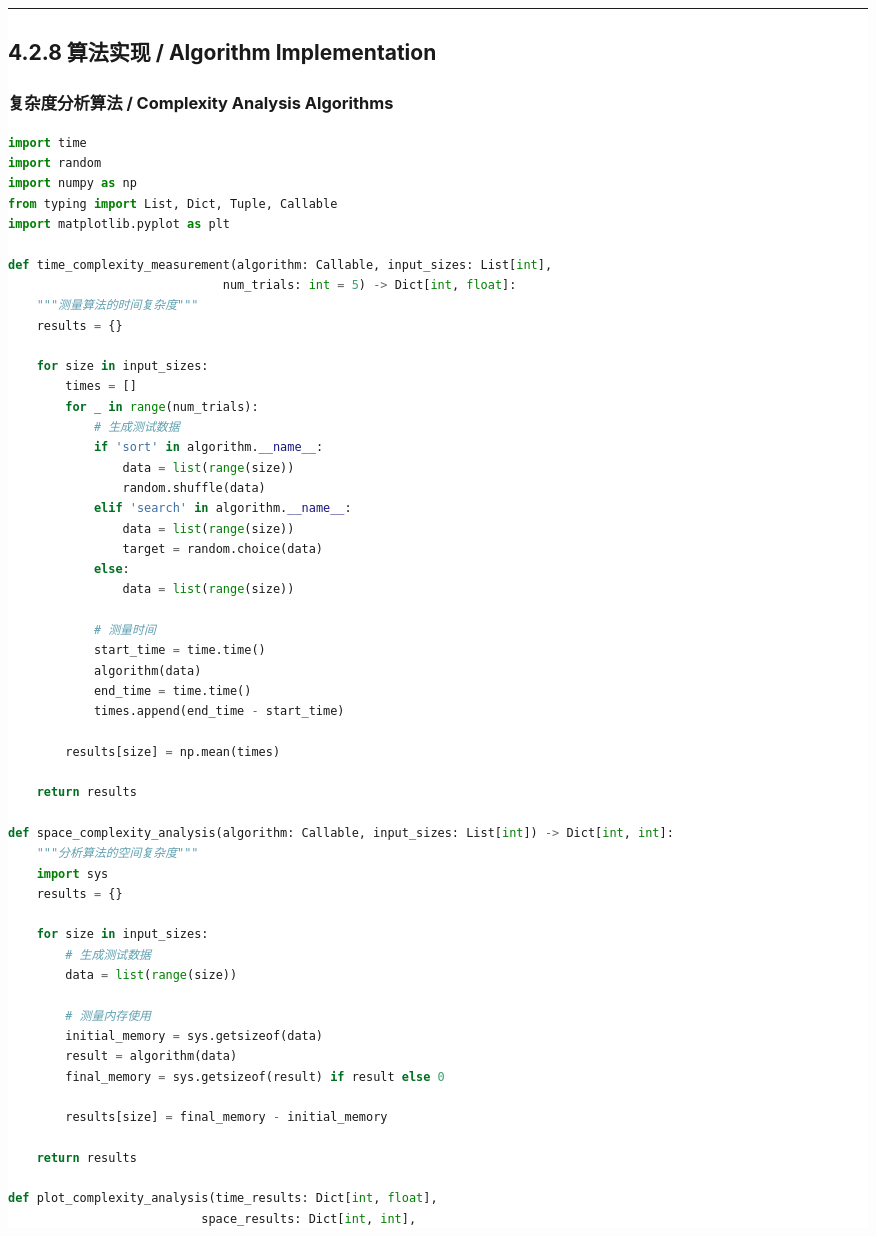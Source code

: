 ```python
```

---

## 4.2.8 算法实现 / Algorithm Implementation

### 复杂度分析算法 / Complexity Analysis Algorithms

```python
import time
import random
import numpy as np
from typing import List, Dict, Tuple, Callable
import matplotlib.pyplot as plt

def time_complexity_measurement(algorithm: Callable, input_sizes: List[int], 
                              num_trials: int = 5) -> Dict[int, float]:
    """测量算法的时间复杂度"""
    results = {}
    
    for size in input_sizes:
        times = []
        for _ in range(num_trials):
            # 生成测试数据
            if 'sort' in algorithm.__name__:
                data = list(range(size))
                random.shuffle(data)
            elif 'search' in algorithm.__name__:
                data = list(range(size))
                target = random.choice(data)
            else:
                data = list(range(size))
            
            # 测量时间
            start_time = time.time()
            algorithm(data)
            end_time = time.time()
            times.append(end_time - start_time)
        
        results[size] = np.mean(times)
    
    return results

def space_complexity_analysis(algorithm: Callable, input_sizes: List[int]) -> Dict[int, int]:
    """分析算法的空间复杂度"""
    import sys
    results = {}
    
    for size in input_sizes:
        # 生成测试数据
        data = list(range(size))
        
        # 测量内存使用
        initial_memory = sys.getsizeof(data)
        result = algorithm(data)
        final_memory = sys.getsizeof(result) if result else 0
        
        results[size] = final_memory - initial_memory
    
    return results

def plot_complexity_analysis(time_results: Dict[int, float], 
                           space_results: Dict[int, int], 
```